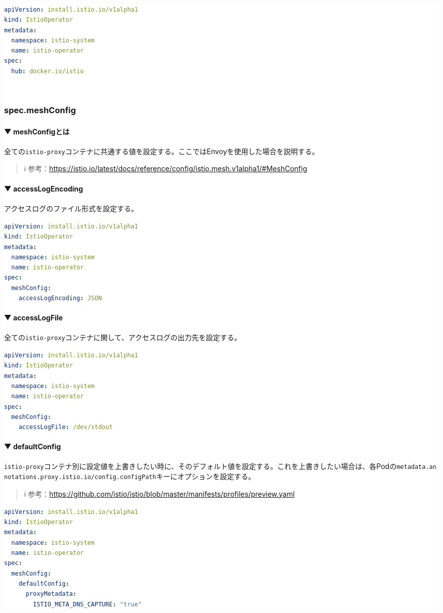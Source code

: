 
```yaml
apiVersion: install.istio.io/v1alpha1
kind: IstioOperator
metadata:
  namespace: istio-system
  name: istio-operator
spec:
  hub: docker.io/istio
```

<br>

### spec.meshConfig

#### ▼ meshConfigとは

全ての```istio-proxy```コンテナに共通する値を設定する。ここではEnvoyを使用した場合を説明する。

> ℹ️ 参考：https://istio.io/latest/docs/reference/config/istio.mesh.v1alpha1/#MeshConfig

#### ▼ accessLogEncoding

アクセスログのファイル形式を設定する。



```yaml
apiVersion: install.istio.io/v1alpha1
kind: IstioOperator
metadata:
  namespace: istio-system
  name: istio-operator
spec:
  meshConfig:
    accessLogEncoding: JSON
```

#### ▼ accessLogFile

全ての```istio-proxy```コンテナに関して、アクセスログの出力先を設定する。

```yaml
apiVersion: install.istio.io/v1alpha1
kind: IstioOperator
metadata:
  namespace: istio-system
  name: istio-operator
spec:
  meshConfig:
    accessLogFile: /dev/stdout
```

#### ▼ defaultConfig

```istio-proxy```コンテナ別に設定値を上書きしたい時に、そのデフォルト値を設定する。これを上書きしたい場合は、各Podの```metadata.annotations.proxy.istio.io/config.configPath```キーにオプションを設定する。

> ℹ️ 参考：https://github.com/istio/istio/blob/master/manifests/profiles/preview.yaml

```yaml
apiVersion: install.istio.io/v1alpha1
kind: IstioOperator
metadata:
  namespace: istio-system
  name: istio-operator
spec:
  meshConfig:
    defaultConfig:
      proxyMetadata:
        ISTIO_META_DNS_CAPTURE: "true"
```